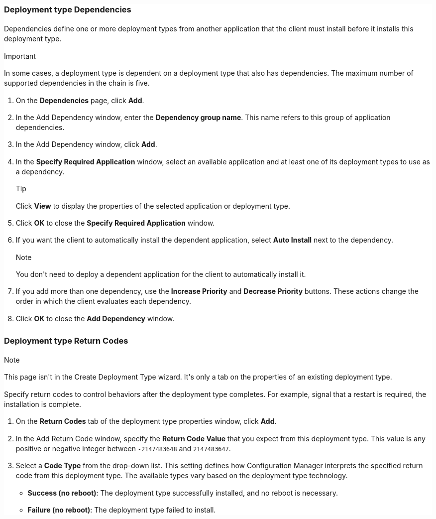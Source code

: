
### <a name="bkmk_dt-depend"></a> Deployment type **Dependencies**  

Dependencies define one or more deployment types from another application that the client must install before it installs this deployment type.   

> [!IMPORTANT]  
>  In some cases, a deployment type is dependent on a deployment type that also has dependencies. The maximum number of supported dependencies in the chain is five.  

1.  On the **Dependencies** page, click **Add**.  

2.  In the Add Dependency window, enter the **Dependency group name**. This name refers to this group of application dependencies.  

3.  In the Add Dependency window, click **Add**.  

4.  In the **Specify Required Application** window, select an available application and at least one of its deployment types to use as a dependency.  

    > [!TIP]  
    >  Click **View** to display the properties of the selected application or deployment type.  

5.  Click **OK** to close the **Specify Required Application** window.  

6.  If you want the client to automatically install the dependent application, select **Auto Install** next to the dependency.  

    > [!NOTE]  
    >  You don't need to deploy a dependent application for the client to automatically install it.  

7.  If you add more than one dependency, use the **Increase Priority** and **Decrease Priority** buttons. These actions change the order in which the client evaluates each dependency.  

8.  Click **OK** to close the **Add Dependency** window.  


### <a name="bkmk_dt-return"></a> Deployment type **Return Codes**

> [!Note]  
> This page isn't in the Create Deployment Type wizard. It's only a tab on the properties of an existing deployment type.  

Specify return codes to control behaviors after the deployment type completes. For example, signal that a restart is required, the installation is complete. 

1. On the **Return Codes** tab of the deployment type properties window, click **Add**.  

2. In the Add Return Code window, specify the **Return Code Value** that you expect from this deployment type. This value is any positive or negative integer between `-2147483648` and `2147483647`.  

3. Select a **Code Type** from the drop-down list. This setting defines how Configuration Manager interprets the specified return code from this deployment type. The available types vary based on the deployment type technology.   

    - **Success (no reboot)**: The deployment type successfully installed, and no reboot is necessary.  

    - **Failure (no reboot)**: The deployment type failed to install.  
